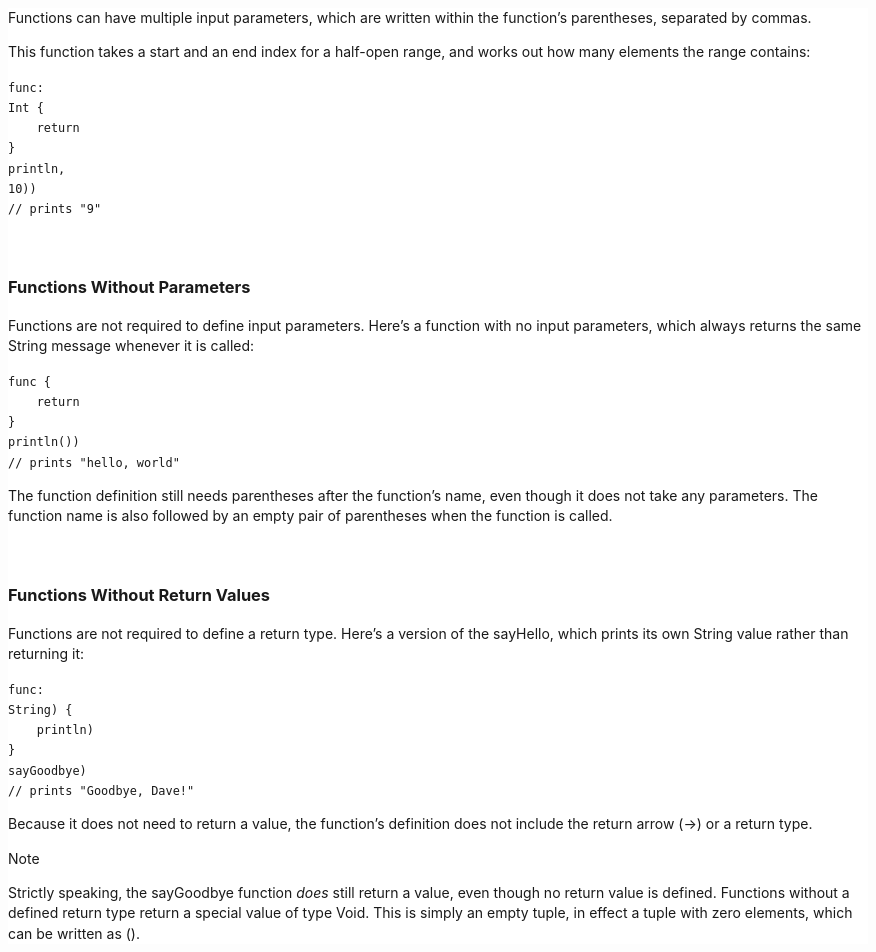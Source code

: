 Functions can have multiple input parameters, which are written within
the function’s parentheses, separated by commas.

This function takes a start and an end index for a half-open range, and
works out how many elements the range contains:

    func:
    Int {
        return
    }
    println,
    10))
    // prints "9"

‌

### Functions Without Parameters 

Functions are not required to define input parameters. Here’s a function
with no input parameters, which always returns the same
String message whenever it is called:

    func {
        return
    }
    println())
    // prints "hello, world"

The function definition still needs parentheses after the function’s
name, even though it does not take any parameters. The function name is
also followed by an empty pair of parentheses when the function is
called.

‌

### Functions Without Return Values 

Functions are not required to define a return type. Here’s a version of
the sayHello,
which prints its own String value rather than returning
it:

    func:
    String) {
        println)
    }
    sayGoodbye)
    // prints "Goodbye, Dave!"

Because it does not need to return a value, the function’s definition
does not include the return arrow (->) or a return type.

Note

Strictly speaking, the sayGoodbye function *does* still
return a value, even though no return value is defined. Functions
without a defined return type return a special value of type
Void. This is simply an empty tuple, in effect a tuple
with zero elements, which can be written as ().
